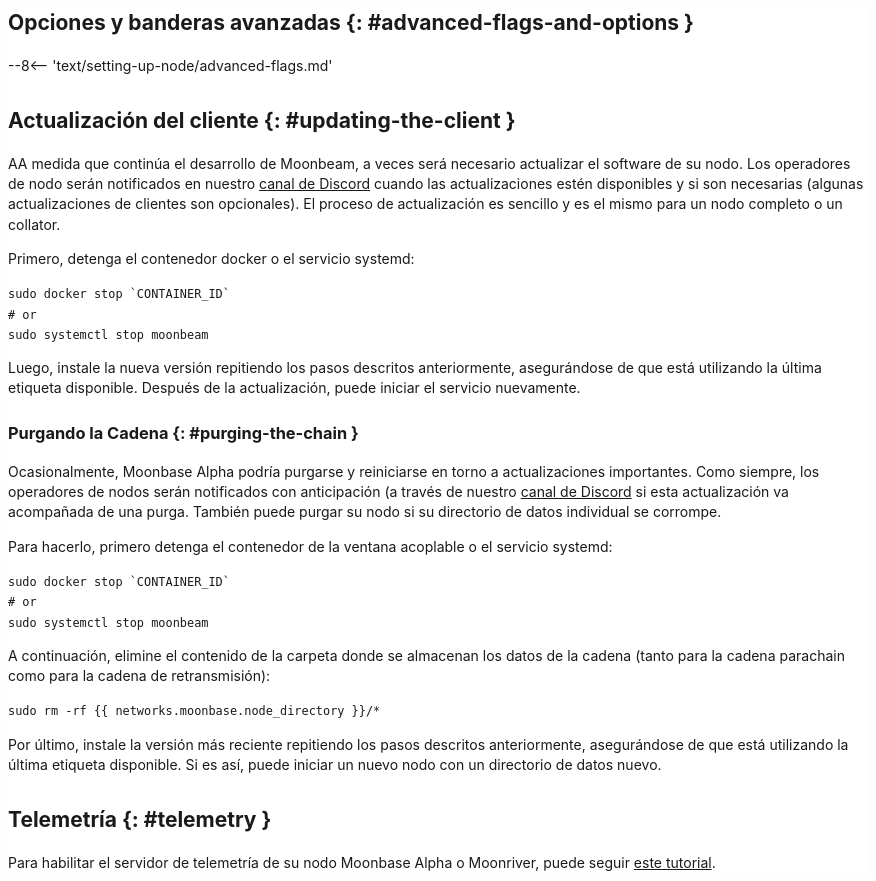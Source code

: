 ## Opciones y banderas avanzadas {: #advanced-flags-and-options } 

--8<-- 'text/setting-up-node/advanced-flags.md'

## Actualización del cliente {: #updating-the-client } 

AA medida que continúa el desarrollo de Moonbeam, a veces será necesario actualizar el software de su nodo. Los operadores de nodo serán notificados en nuestro [canal de Discord](https://discord.gg/PfpUATX) cuando las actualizaciones estén disponibles y si son necesarias (algunas actualizaciones de clientes son opcionales). El proceso de actualización es sencillo y es el mismo para un nodo completo o un collator.

Primero, detenga el contenedor docker o el servicio systemd:

```
sudo docker stop `CONTAINER_ID`
# or
sudo systemctl stop moonbeam
```

Luego, instale la nueva versión repitiendo los pasos descritos anteriormente, asegurándose de que está utilizando la última etiqueta disponible. Después de la actualización, puede iniciar el servicio nuevamente.

### Purgando la Cadena {: #purging-the-chain } 

Ocasionalmente, Moonbase Alpha podría purgarse y reiniciarse en torno a actualizaciones importantes. Como siempre, los operadores de nodos serán notificados con anticipación (a través de nuestro [canal de Discord](https://discord.gg/PfpUATX) si esta actualización va acompañada de una purga. También puede purgar su nodo si su directorio de datos individual se corrompe.

Para hacerlo, primero detenga el contenedor de la ventana acoplable o el servicio systemd:

```
sudo docker stop `CONTAINER_ID`
# or
sudo systemctl stop moonbeam
```

A continuación, elimine el contenido de la carpeta donde se almacenan los datos de la cadena (tanto para la cadena parachain como para la cadena de retransmisión):

```
sudo rm -rf {{ networks.moonbase.node_directory }}/*
```

Por último, instale la versión más reciente repitiendo los pasos descritos anteriormente, asegurándose de que está utilizando la última etiqueta disponible. Si es así, puede iniciar un nuevo nodo con un directorio de datos nuevo.

## Telemetría {: #telemetry } 

Para habilitar el servidor de telemetría de su nodo Moonbase Alpha o Moonriver, puede seguir [este tutorial](/node-operators/networks/telemetry/).

